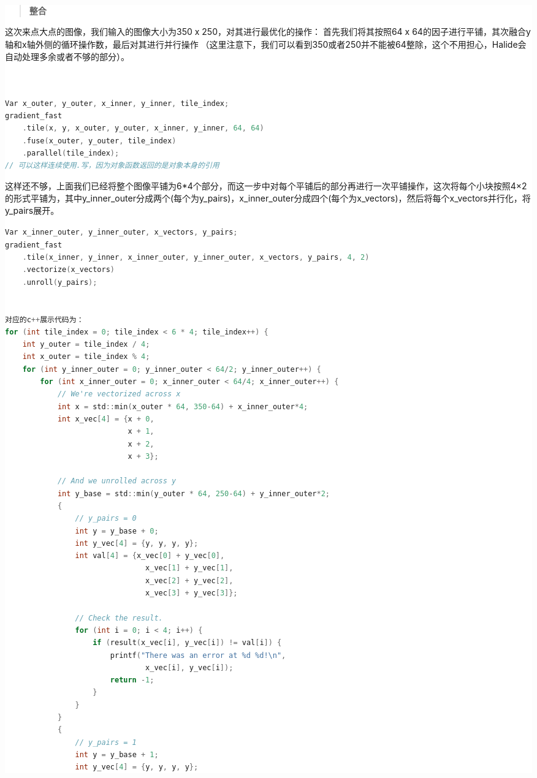 
> **整合**

这次来点大点的图像，我们输入的图像大小为350 x 250，对其进行最优化的操作：
首先我们将其按照64 x 64的因子进行平铺，其次融合y轴和x轴外侧的循环操作数，最后对其进行并行操作
（这里注意下，我们可以看到350或者250并不能被64整除，这个不用担心，Halide会自动处理多余或者不够的部分）。

```c


Var x_outer, y_outer, x_inner, y_inner, tile_index;
gradient_fast
    .tile(x, y, x_outer, y_outer, x_inner, y_inner, 64, 64)
    .fuse(x_outer, y_outer, tile_index)
    .parallel(tile_index);
// 可以这样连续使用.写，因为对象函数返回的是对象本身的引用

```

这样还不够，上面我们已经将整个图像平铺为6*4个部分，而这一步中对每个平铺后的部分再进行一次平铺操作，这次将每个小块按照4×2的形式平铺为，其中y_inner_outer分成两个(每个为y_pairs)，x_inner_outer分成四个(每个为x_vectors)，然后将每个x_vectors并行化，将y_pairs展开。
```c
Var x_inner_outer, y_inner_outer, x_vectors, y_pairs;
gradient_fast
    .tile(x_inner, y_inner, x_inner_outer, y_inner_outer, x_vectors, y_pairs, 4, 2)
    .vectorize(x_vectors)
    .unroll(y_pairs);


对应的c++展示代码为：
for (int tile_index = 0; tile_index < 6 * 4; tile_index++) {
    int y_outer = tile_index / 4;
    int x_outer = tile_index % 4;
    for (int y_inner_outer = 0; y_inner_outer < 64/2; y_inner_outer++) {
        for (int x_inner_outer = 0; x_inner_outer < 64/4; x_inner_outer++) {
            // We're vectorized across x
            int x = std::min(x_outer * 64, 350-64) + x_inner_outer*4;
            int x_vec[4] = {x + 0,
                            x + 1,
                            x + 2,
                            x + 3};

            // And we unrolled across y
            int y_base = std::min(y_outer * 64, 250-64) + y_inner_outer*2;
            {
                // y_pairs = 0
                int y = y_base + 0;
                int y_vec[4] = {y, y, y, y};
                int val[4] = {x_vec[0] + y_vec[0],
                                x_vec[1] + y_vec[1],
                                x_vec[2] + y_vec[2],
                                x_vec[3] + y_vec[3]};

                // Check the result.
                for (int i = 0; i < 4; i++) {
                    if (result(x_vec[i], y_vec[i]) != val[i]) {
                        printf("There was an error at %d %d!\n",
                                x_vec[i], y_vec[i]);
                        return -1;
                    }
                }
            }
            {
                // y_pairs = 1
                int y = y_base + 1;
                int y_vec[4] = {y, y, y, y};
```